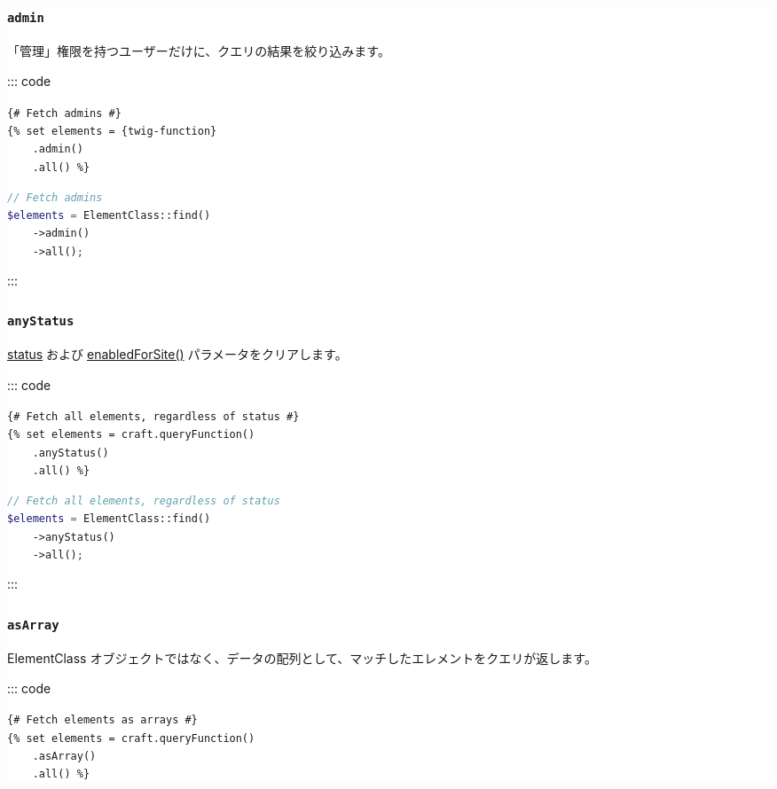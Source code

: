 
### `admin`

「管理」権限を持つユーザーだけに、クエリの結果を絞り込みます。

::: code

```twig
{# Fetch admins #}
{% set elements = {twig-function}
    .admin()
    .all() %}
```

```php
// Fetch admins
$elements = ElementClass::find()
    ->admin()
    ->all();
```

:::

### `anyStatus`

[status](#status) および [enabledForSite()](https://docs.craftcms.com/api/v3/craft-elements-db-elementquery.html#method-enabledforsite) パラメータをクリアします。

::: code

```twig
{# Fetch all elements, regardless of status #}
{% set elements = craft.queryFunction()
    .anyStatus()
    .all() %}
```

```php
// Fetch all elements, regardless of status
$elements = ElementClass::find()
    ->anyStatus()
    ->all();
```

:::

### `asArray`

ElementClass オブジェクトではなく、データの配列として、マッチしたエレメントをクエリが返します。

::: code

```twig
{# Fetch elements as arrays #}
{% set elements = craft.queryFunction()
    .asArray()
    .all() %}
```
